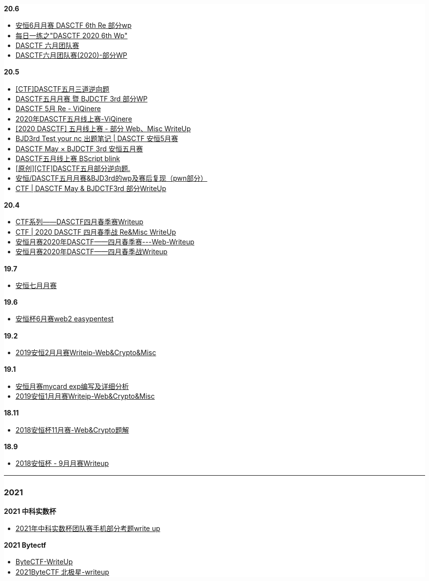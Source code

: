 **20.6**
- [安恒6月月赛 DASCTF 6th Re 部分wp](https://blog.csdn.net/a_touhouer/article/details/106982172)
- [每日一练之"DASCTF 2020 6th Wp"](https://www.zrzz.site/2020/08/02/DASCTF-2020-6th-Wp/)
- [DASCTF 六月团队赛](https://lazzzaro.github.io/2020/06/26/match-DASCTF-%E5%85%AD%E6%9C%88%E5%9B%A2%E9%98%9F%E8%B5%9B/)
- [DASCTF六月团队赛(2020)-部分WP](https://blog.csdn.net/hiahiachang/article/details/106974553)

**20.5**
- [ [CTF]DASCTF五月三道逆向题](https://www.buaq.net/go-27321.html)
- [DASCTF五月月赛 暨 BJDCTF 3rd 部分WP](https://www.anquanke.com/post/id/206493)
- [DASCTF 5月 Re - ViQinere](https://blog.csdn.net/T_Luffy/article/details/106321561)
- [2020年DASCTF五月线上赛-ViQinere](https://blog.csdn.net/pkcjl/article/details/106327862)
- [[2020 DASCTF] 五月线上赛 - 部分 Web、Misc WriteUp](http://c0r1.com/2020/05/23/2020-DASCTF-%E4%BA%94%E6%9C%88%E7%BA%BF%E4%B8%8A%E8%B5%9B-%E9%83%A8%E5%88%86-Web%E3%80%81Misc-WriteUp/)
- [BJD3rd Test your nc 出题笔记 | DASCTF 安恒5月赛](http://taqini.space/2020/05/28/bjd3rd-testyournc/)
- [DASCTF May × BJDCTF 3rd 安恒五月赛](https://lazzzaro.github.io/2020/05/24/match-DASCTF-May-%C3%97-BJDCTF-3rd-%E5%AE%89%E6%81%92%E4%BA%94%E6%9C%88%E8%B5%9B/index.html)
- [DASCTF五月线上赛 BScript blink](https://www.cnblogs.com/harmonica11/p/12943773.html)
- [[原创][CTF]DASCTF五月部分逆向题.](https://bbs.pediy.com/thread-259707.htm)
- [安恒/DASCTF五月月赛&BJD3rd的wp及赛后复现（pwn部分）](https://www.1p0ch.cn/2020/05/24/%E5%AE%89%E6%81%922020%E5%B9%B45%E6%9C%88%E6%9C%88%E8%B5%9Bwp%E5%8F%8A%E5%A4%8D%E7%8E%B0/)
- [CTF | DASCTF May & BJDCTF3rd 部分WriteUp](https://miaotony.xyz/2020/05/24/CTF_BJDCTF3rd/)

**20.4**
- [CTF系列——DASCTF四月春季赛Writeup](https://cloud.tencent.com/developer/article/1625598)
- [CTF | 2020 DASCTF 四月春季战 Re&Misc WriteUp](https://miaotony.xyz/2020/04/25/CTF_2020DASCTF_April/)
- [安恒月赛2020年DASCTF——四月春季赛---Web-Writeup](https://blog.csdn.net/SopRomeo/article/details/105849403)
- [安恒月赛2020年DASCTF——四月春季战Writeup](https://www.gem-love.com/ctf/2275.html)

**19.7**
- [安恒七月月赛](https://jwt1399.top/posts/49404.html)

**19.6**
- [安恒杯6月赛web2 easypentest](https://blog.szfszf.top/article/33/)

**19.2**
- [2019安恒2月月赛Writeip-Web&Crypto&Misc](https://www.anquanke.com/post/id/171543)

**19.1**
- [安恒月赛mycard exp编写及详细分析](https://www.anquanke.com/post/id/170359)
- [2019安恒1月月赛Writeip-Web&Crypto&Misc](https://www.anquanke.com/post/id/170341)

**18.11**
- [2018安恒杯11月赛-Web&Crypto题解](https://www.anquanke.com/post/id/166492)

**18.9**
- [2018安恒杯 - 9月月赛Writeup](https://www.anquanke.com/post/id/160582)

---

### 2021

**2021 中科实数杯**
- [2021年中科实数杯团队赛手机部分考题write up](https://mp.weixin.qq.com/s/gx9s49dMxhKAHDZgYi-YOg)

**2021 Bytectf**
- [ByteCTF-WriteUp](https://mp.weixin.qq.com/s/k8wrSSra_NO165RLM_CrUw)
- [2021ByteCTF 北极星-writeup](https://mp.weixin.qq.com/s/OPWOKA9a9Ji_8vufV6QFYA)
